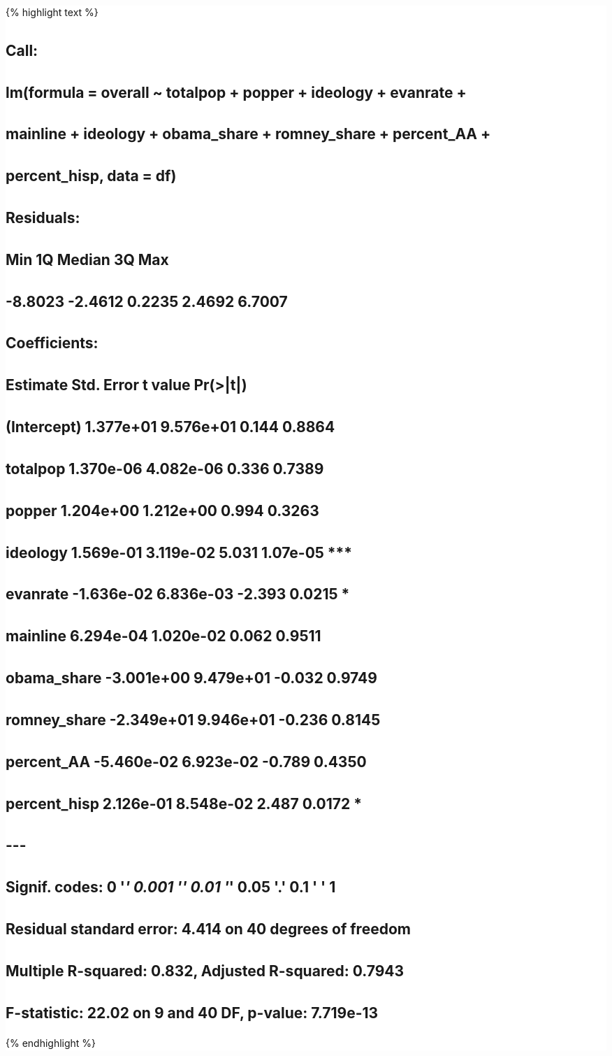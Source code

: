 

{% highlight text %}
## 
## Call:
## lm(formula = overall ~ totalpop + popper + ideology + evanrate + 
##     mainline + ideology + obama_share + romney_share + percent_AA + 
##     percent_hisp, data = df)
## 
## Residuals:
##     Min      1Q  Median      3Q     Max 
## -8.8023 -2.4612  0.2235  2.4692  6.7007 
## 
## Coefficients:
##                Estimate Std. Error t value Pr(>|t|)    
## (Intercept)   1.377e+01  9.576e+01   0.144   0.8864    
## totalpop      1.370e-06  4.082e-06   0.336   0.7389    
## popper        1.204e+00  1.212e+00   0.994   0.3263    
## ideology      1.569e-01  3.119e-02   5.031 1.07e-05 ***
## evanrate     -1.636e-02  6.836e-03  -2.393   0.0215 *  
## mainline      6.294e-04  1.020e-02   0.062   0.9511    
## obama_share  -3.001e+00  9.479e+01  -0.032   0.9749    
## romney_share -2.349e+01  9.946e+01  -0.236   0.8145    
## percent_AA   -5.460e-02  6.923e-02  -0.789   0.4350    
## percent_hisp  2.126e-01  8.548e-02   2.487   0.0172 *  
## ---
## Signif. codes:  0 '***' 0.001 '**' 0.01 '*' 0.05 '.' 0.1 ' ' 1
## 
## Residual standard error: 4.414 on 40 degrees of freedom
## Multiple R-squared:  0.832,	Adjusted R-squared:  0.7943 
## F-statistic: 22.02 on 9 and 40 DF,  p-value: 7.719e-13
{% endhighlight %}
